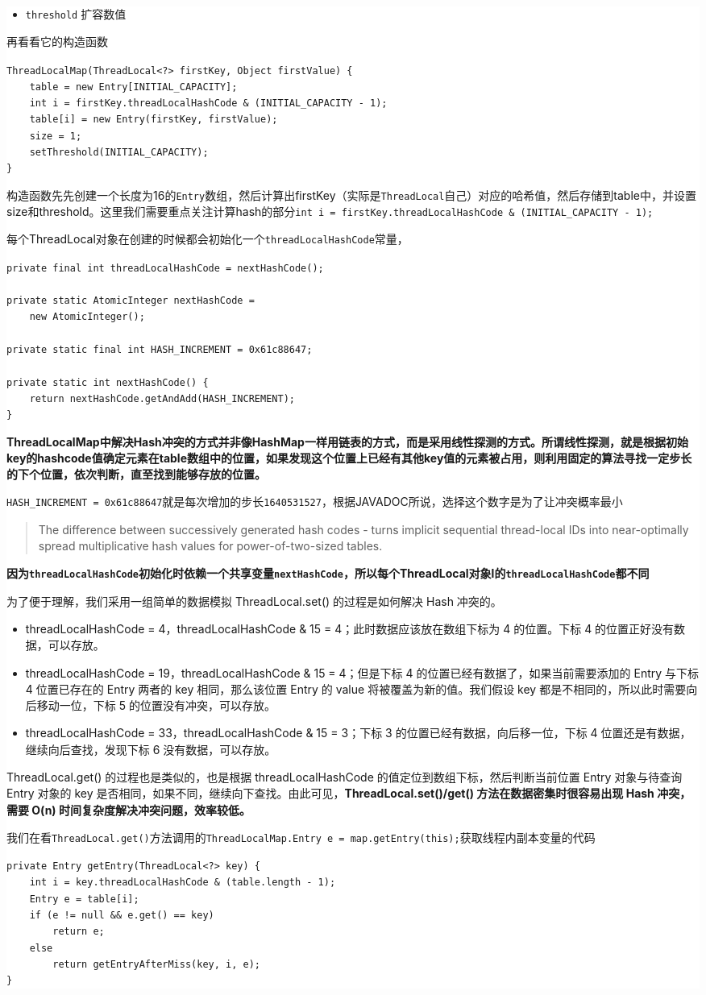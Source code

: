 - `threshold` 扩容数值

再看看它的构造函数

```
ThreadLocalMap(ThreadLocal<?> firstKey, Object firstValue) {
	table = new Entry[INITIAL_CAPACITY];
	int i = firstKey.threadLocalHashCode & (INITIAL_CAPACITY - 1);
	table[i] = new Entry(firstKey, firstValue);
	size = 1;
	setThreshold(INITIAL_CAPACITY);
}
```
构造函数先先创建一个长度为16的`Entry`数组，然后计算出firstKey（实际是`ThreadLocal`自己）对应的哈希值，然后存储到table中，并设置size和threshold。这里我们需要重点关注计算hash的部分`int i = firstKey.threadLocalHashCode & (INITIAL_CAPACITY - 1);`

每个ThreadLocal对象在创建的时候都会初始化一个`threadLocalHashCode`常量，

```
private final int threadLocalHashCode = nextHashCode();

private static AtomicInteger nextHashCode =
	new AtomicInteger();

private static final int HASH_INCREMENT = 0x61c88647;

private static int nextHashCode() {
	return nextHashCode.getAndAdd(HASH_INCREMENT);
}
```

**ThreadLocalMap中解决Hash冲突的方式并非像HashMap一样用链表的方式，而是采用线性探测的方式。所谓线性探测，就是根据初始key的hashcode值确定元素在table数组中的位置，如果发现这个位置上已经有其他key值的元素被占用，则利用固定的算法寻找一定步长的下个位置，依次判断，直至找到能够存放的位置。**

`HASH_INCREMENT = 0x61c88647`就是每次增加的步长`1640531527`，根据JAVADOC所说，选择这个数字是为了让冲突概率最小

> The difference between successively generated hash codes - turns implicit sequential thread-local IDs into near-optimally spread multiplicative hash values for power-of-two-sized tables.

**因为`threadLocalHashCode`初始化时依赖一个共享变量`nextHashCode`，所以每个ThreadLocal对象l的`threadLocalHashCode`都不同**

为了便于理解，我们采用一组简单的数据模拟 ThreadLocal.set() 的过程是如何解决 Hash 冲突的。

- threadLocalHashCode = 4，threadLocalHashCode & 15 = 4；此时数据应该放在数组下标为 4 的位置。下标 4 的位置正好没有数据，可以存放。

- threadLocalHashCode = 19，threadLocalHashCode & 15 = 4；但是下标 4 的位置已经有数据了，如果当前需要添加的 Entry 与下标 4 位置已存在的 Entry 两者的 key 相同，那么该位置 Entry 的 value 将被覆盖为新的值。我们假设 key 都是不相同的，所以此时需要向后移动一位，下标 5 的位置没有冲突，可以存放。

- threadLocalHashCode = 33，threadLocalHashCode & 15 = 3；下标 3 的位置已经有数据，向后移一位，下标 4 位置还是有数据，继续向后查找，发现下标 6 没有数据，可以存放。

ThreadLocal.get() 的过程也是类似的，也是根据 threadLocalHashCode 的值定位到数组下标，然后判断当前位置 Entry 对象与待查询 Entry 对象的 key 是否相同，如果不同，继续向下查找。由此可见，**ThreadLocal.set()/get() 方法在数据密集时很容易出现 Hash 冲突，需要 O(n) 时间复杂度解决冲突问题，效率较低。**

我们在看`ThreadLocal.get()`方法调用的`ThreadLocalMap.Entry e = map.getEntry(this);`获取线程内副本变量的代码

```
private Entry getEntry(ThreadLocal<?> key) {
	int i = key.threadLocalHashCode & (table.length - 1);
	Entry e = table[i];
	if (e != null && e.get() == key)
		return e;
	else
		return getEntryAfterMiss(key, i, e);
}
```
